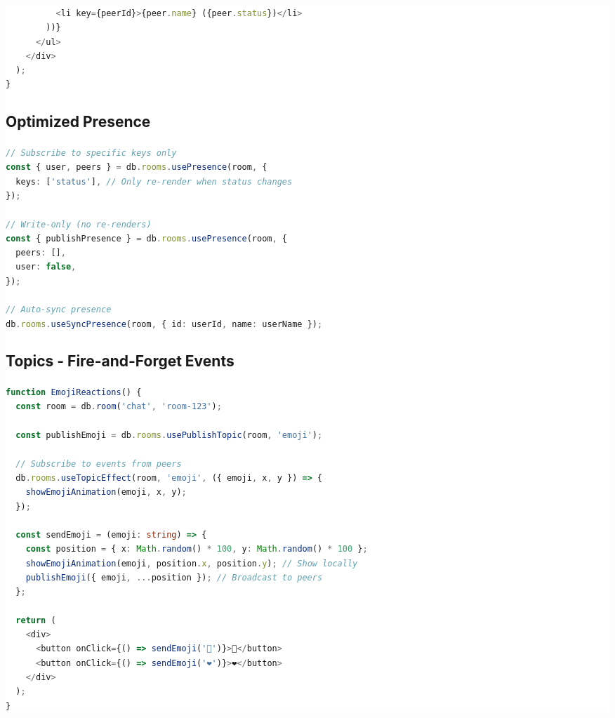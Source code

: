 ```typescript
          <li key={peerId}>{peer.name} ({peer.status})</li>
        ))}
      </ul>
    </div>
  );
}
```

## Optimized Presence

```typescript
// Subscribe to specific keys only
const { user, peers } = db.rooms.usePresence(room, {
  keys: ['status'], // Only re-render when status changes
});

// Write-only (no re-renders)
const { publishPresence } = db.rooms.usePresence(room, {
  peers: [],
  user: false,
});

// Auto-sync presence
db.rooms.useSyncPresence(room, { id: userId, name: userName });
```

## Topics - Fire-and-Forget Events

```typescript
function EmojiReactions() {
  const room = db.room('chat', 'room-123');
  
  const publishEmoji = db.rooms.usePublishTopic(room, 'emoji');
  
  // Subscribe to events from peers
  db.rooms.useTopicEffect(room, 'emoji', ({ emoji, x, y }) => {
    showEmojiAnimation(emoji, x, y);
  });
  
  const sendEmoji = (emoji: string) => {
    const position = { x: Math.random() * 100, y: Math.random() * 100 };
    showEmojiAnimation(emoji, position.x, position.y); // Show locally
    publishEmoji({ emoji, ...position }); // Broadcast to peers
  };
  
  return (
    <div>
      <button onClick={() => sendEmoji('🎉')}>🎉</button>
      <button onClick={() => sendEmoji('❤️')}>❤️</button>
    </div>
  );
}
```
